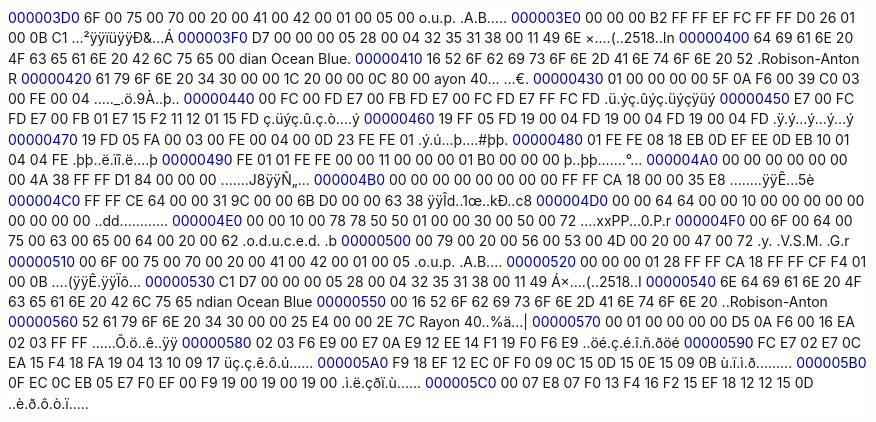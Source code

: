 <span style="color: #0000BF">000003D0</span>  6F 00 75 00 70 00 20 00 41 00 42 00 01 00 05 00  o.u.p. .A.B.....
<span style="color: #0000BF">000003E0</span>  00 00 00 B2 FF FF EF FC FF FF D0 26 01 00 0B C1  ...²ÿÿïüÿÿÐ&amp;...Á
<span style="color: #0000BF">000003F0</span>  D7 00 00 00 05 28 00 04 32 35 31 38 00 11 49 6E  ×....(..2518..In
<span style="color: #0000BF">00000400</span>  64 69 61 6E 20 4F 63 65 61 6E 20 42 6C 75 65 00  dian Ocean Blue.
<span style="color: #0000BF">00000410</span>  16 52 6F 62 69 73 6F 6E 2D 41 6E 74 6F 6E 20 52  .Robison-Anton R
<span style="color: #0000BF">00000420</span>  61 79 6F 6E 20 34 30 00 00 1C 20 00 00 0C 80 00  ayon 40... ...€.
<span style="color: #0000BF">00000430</span>  01 00 00 00 00 5F 0A F6 00 39 C0 03 00 FE 00 04  ....._.ö.9À..þ..
<span style="color: #0000BF">00000440</span>  00 FC 00 FD E7 00 FB FD E7 00 FC FD E7 FF FC FD  .ü.ýç.ûýç.üýçÿüý
<span style="color: #0000BF">00000450</span>  E7 00 FC FD E7 00 FB 01 E7 15 F2 11 12 01 15 FD  ç.üýç.û.ç.ò....ý
<span style="color: #0000BF">00000460</span>  19 FF 05 FD 19 00 04 FD 19 00 04 FD 19 00 04 FD  .ÿ.ý...ý...ý...ý
<span style="color: #0000BF">00000470</span>  19 FD 05 FA 00 03 00 FE 00 04 00 0D 23 FE FE 01  .ý.ú...þ....#þþ.
<span style="color: #0000BF">00000480</span>  01 FE FE 08 18 EB 0D EF EE 0D EB 10 01 04 04 FE  .þþ..ë.ïî.ë....þ
<span style="color: #0000BF">00000490</span>  FE 01 01 FE FE 00 00 11 00 00 00 01 B0 00 00 00  þ..þþ.......°...
<span style="color: #0000BF">000004A0</span>  00 00 00 00 00 00 00 4A 38 FF FF D1 84 00 00 00  .......J8ÿÿÑ„...
<span style="color: #0000BF">000004B0</span>  00 00 00 00 00 00 00 00 FF FF CA 18 00 00 35 E8  ........ÿÿÊ...5è
<span style="color: #0000BF">000004C0</span>  FF FF CE 64 00 00 31 9C 00 00 6B D0 00 00 63 38  ÿÿÎd..1œ..kÐ..c8
<span style="color: #0000BF">000004D0</span>  00 00 64 64 00 00 10 00 00 00 00 00 00 00 00 00  ..dd............
<span style="color: #0000BF">000004E0</span>  00 00 10 00 78 78 50 50 01 00 00 30 00 50 00 72  ....xxPP...0.P.r
<span style="color: #0000BF">000004F0</span>  00 6F 00 64 00 75 00 63 00 65 00 64 00 20 00 62  .o.d.u.c.e.d. .b
<span style="color: #0000BF">00000500</span>  00 79 00 20 00 56 00 53 00 4D 00 20 00 47 00 72  .y. .V.S.M. .G.r
<span style="color: #0000BF">00000510</span>  00 6F 00 75 00 70 00 20 00 41 00 42 00 01 00 05  .o.u.p. .A.B....
<span style="color: #0000BF">00000520</span>  00 00 00 01 28 FF FF CA 18 FF FF CF F4 01 00 0B  ....(ÿÿÊ.ÿÿÏô...
<span style="color: #0000BF">00000530</span>  C1 D7 00 00 00 05 28 00 04 32 35 31 38 00 11 49  Á×....(..2518..I
<span style="color: #0000BF">00000540</span>  6E 64 69 61 6E 20 4F 63 65 61 6E 20 42 6C 75 65  ndian Ocean Blue
<span style="color: #0000BF">00000550</span>  00 16 52 6F 62 69 73 6F 6E 2D 41 6E 74 6F 6E 20  ..Robison-Anton
<span style="color: #0000BF">00000560</span>  52 61 79 6F 6E 20 34 30 00 00 25 E4 00 00 2E 7C  Rayon 40..%ä...|
<span style="color: #0000BF">00000570</span>  00 01 00 00 00 00 D5 0A F6 00 16 EA 02 03 FF FF  ......Õ.ö..ê..ÿÿ
<span style="color: #0000BF">00000580</span>  02 03 F6 E9 00 E7 0A E9 12 EE 14 F1 19 F0 F6 E9  ..öé.ç.é.î.ñ.ðöé
<span style="color: #0000BF">00000590</span>  FC E7 02 E7 0C EA 15 F4 18 FA 19 04 13 10 09 17  üç.ç.ê.ô.ú......
<span style="color: #0000BF">000005A0</span>  F9 18 EF 12 EC 0F F0 09 0C 15 0D 15 0E 15 09 0B  ù.ï.ì.ð.........
<span style="color: #0000BF">000005B0</span>  0F EC 0C EB 05 E7 F0 EF 00 F9 19 00 19 00 19 00  .ì.ë.çðï.ù......
<span style="color: #0000BF">000005C0</span>  00 07 E8 07 F0 13 F4 16 F2 15 EF 18 12 12 15 0D  ..è.ð.ô.ò.ï.....